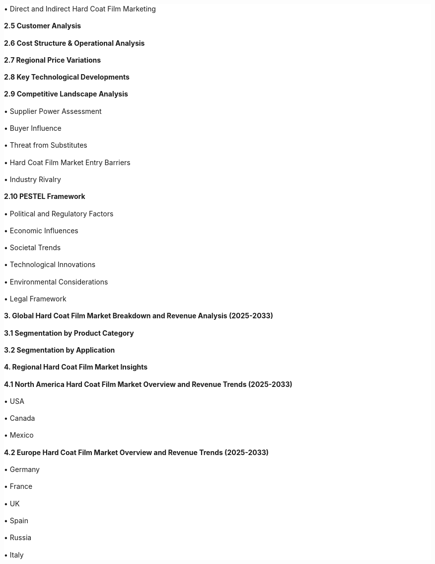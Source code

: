 • Direct and Indirect Hard Coat Film Marketing

<strong>2.5 Customer Analysis</strong>

<strong>2.6 Cost Structure & Operational Analysis</strong>

<strong>2.7 Regional Price Variations</strong>

<strong>2.8 Key Technological Developments</strong>

<strong>2.9 Competitive Landscape Analysis</strong>

• Supplier Power Assessment

• Buyer Influence

• Threat from Substitutes

• Hard Coat Film Market Entry Barriers

• Industry Rivalry

<strong>2.10 PESTEL Framework</strong>

• Political and Regulatory Factors

• Economic Influences

• Societal Trends

• Technological Innovations

• Environmental Considerations

• Legal Framework

<strong>3. Global Hard Coat Film Market Breakdown and Revenue Analysis (2025-2033)</strong>

<strong>3.1 Segmentation by Product Category</strong>

<strong>3.2 Segmentation by Application</strong>

<strong>4. Regional Hard Coat Film Market Insights</strong>

<strong>4.1 North America Hard Coat Film Market Overview and Revenue Trends (2025-2033)</strong>

• USA

• Canada

• Mexico

<strong>4.2 Europe Hard Coat Film Market Overview and Revenue Trends (2025-2033)</strong>

• Germany

• France

• UK

• Spain

• Russia

• Italy
